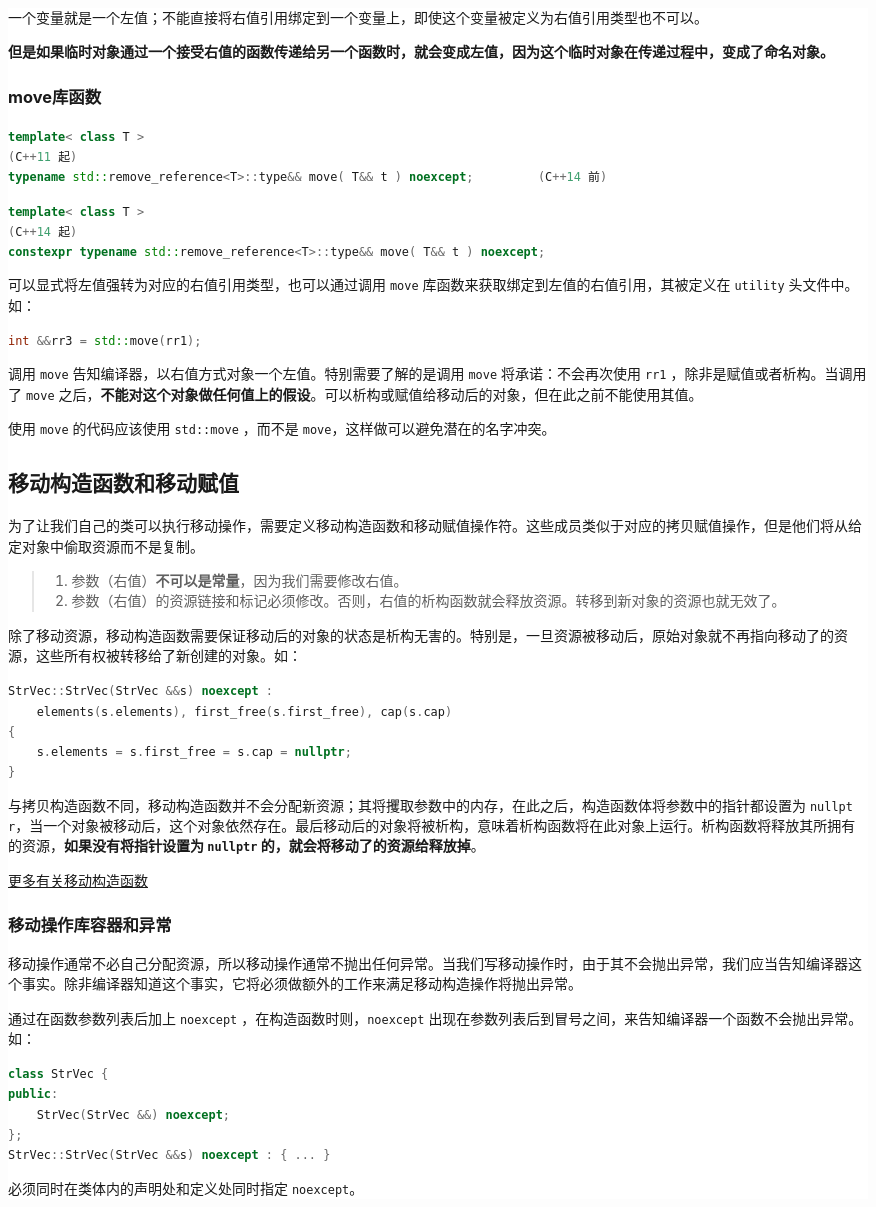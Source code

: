 一个变量就是一个左值；不能直接将右值引用绑定到一个变量上，即使这个变量被定义为右值引用类型也不可以。

**但是如果临时对象通过一个接受右值的函数传递给另一个函数时，就会变成左值，因为这个临时对象在传递过程中，变成了命名对象。**

### move库函数

```Cpp
template< class T >                                                                                                                  (C++11 起)
typename std::remove_reference<T>::type&& move( T&& t ) noexcept;         (C++14 前)
```
```Cpp
template< class T >                                                                                                                  (C++14 起)
constexpr typename std::remove_reference<T>::type&& move( T&& t ) noexcept;
```
可以显式将左值强转为对应的右值引用类型，也可以通过调用 `move` 库函数来获取绑定到左值的右值引用，其被定义在 `utility` 头文件中。如：

```cpp
int &&rr3 = std::move(rr1);
```

调用 `move` 告知编译器，以右值方式对象一个左值。特别需要了解的是调用 `move` 将承诺：不会再次使用 `rr1` ，除非是赋值或者析构。当调用了 `move` 之后，**不能对这个对象做任何值上的假设**。可以析构或赋值给移动后的对象，但在此之前不能使用其值。

使用 `move` 的代码应该使用 `std::move` ，而不是 `move`，这样做可以避免潜在的名字冲突。

## 移动构造函数和移动赋值

为了让我们自己的类可以执行移动操作，需要定义移动构造函数和移动赋值操作符。这些成员类似于对应的拷贝赋值操作，但是他们将从给定对象中偷取资源而不是复制。

>1. 参数（右值）**不可以是常量**，因为我们需要修改右值。
>2. 参数（右值）的资源链接和标记必须修改。否则，右值的析构函数就会释放资源。转移到新对象的资源也就无效了。

除了移动资源，移动构造函数需要保证移动后的对象的状态是析构无害的。特别是，一旦资源被移动后，原始对象就不再指向移动了的资源，这些所有权被转移给了新创建的对象。如：

```Cpp
StrVec::StrVec(StrVec &&s) noexcept :
    elements(s.elements), first_free(s.first_free), cap(s.cap)
{
    s.elements = s.first_free = s.cap = nullptr;
}
```
与拷贝构造函数不同，移动构造函数并不会分配新资源；其将攫取参数中的内存，在此之后，构造函数体将参数中的指针都设置为 `nullptr`，当一个对象被移动后，这个对象依然存在。最后移动后的对象将被析构，意味着析构函数将在此对象上运行。析构函数将释放其所拥有的资源，**如果没有将指针设置为 `nullptr` 的，就会将移动了的资源给释放掉**。

[更多有关移动构造函数](https://zh.cppreference.com/w/cpp/language/move_constructor)

### 移动操作库容器和异常

移动操作通常不必自己分配资源，所以移动操作通常不抛出任何异常。当我们写移动操作时，由于其不会抛出异常，我们应当告知编译器这个事实。除非编译器知道这个事实，它将必须做额外的工作来满足移动构造操作将抛出异常。

通过在函数参数列表后加上 `noexcept` ，在构造函数时则，`noexcept` 出现在参数列表后到冒号之间，来告知编译器一个函数不会抛出异常。如：

```Cpp
class StrVec {
public:
    StrVec(StrVec &&) noexcept;
};
StrVec::StrVec(StrVec &&s) noexcept : { ... }
```
必须同时在类体内的声明处和定义处同时指定 `noexcept`。
